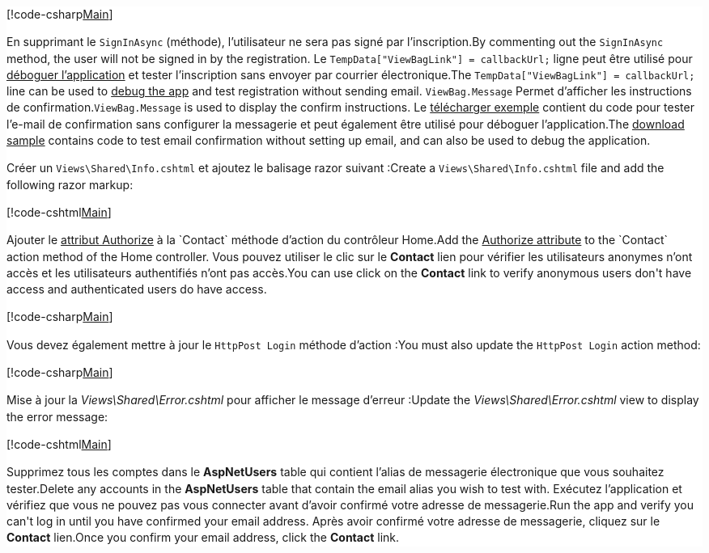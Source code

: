 [!code-csharp[Main](create-an-aspnet-mvc-5-web-app-with-email-confirmation-and-password-reset/samples/sample7.cs?highlight=14-15,23-30)]

<span data-ttu-id="08a44-160">En supprimant le `SignInAsync` (méthode), l’utilisateur ne sera pas signé par l’inscription.</span><span class="sxs-lookup"><span data-stu-id="08a44-160">By commenting out the `SignInAsync` method, the user will not be signed in by the registration.</span></span> <span data-ttu-id="08a44-161">Le `TempData["ViewBagLink"] = callbackUrl;` ligne peut être utilisé pour [déboguer l’application](#dbg) et tester l’inscription sans envoyer par courrier électronique.</span><span class="sxs-lookup"><span data-stu-id="08a44-161">The `TempData["ViewBagLink"] = callbackUrl;` line can be used to [debug the app](#dbg) and test registration without sending email.</span></span> <span data-ttu-id="08a44-162">`ViewBag.Message` Permet d’afficher les instructions de confirmation.</span><span class="sxs-lookup"><span data-stu-id="08a44-162">`ViewBag.Message` is used to display the confirm instructions.</span></span> <span data-ttu-id="08a44-163">Le [télécharger exemple](https://code.msdn.microsoft.com/MVC-5-with-2FA-email-8f26d952) contient du code pour tester l’e-mail de confirmation sans configurer la messagerie et peut également être utilisé pour déboguer l’application.</span><span class="sxs-lookup"><span data-stu-id="08a44-163">The [download sample](https://code.msdn.microsoft.com/MVC-5-with-2FA-email-8f26d952) contains code to test email confirmation without setting up email, and can also be used to debug the application.</span></span>

<span data-ttu-id="08a44-164">Créer un `Views\Shared\Info.cshtml` et ajoutez le balisage razor suivant :</span><span class="sxs-lookup"><span data-stu-id="08a44-164">Create a `Views\Shared\Info.cshtml` file and add the following razor markup:</span></span>

[!code-cshtml[Main](create-an-aspnet-mvc-5-web-app-with-email-confirmation-and-password-reset/samples/sample8.cshtml)]

<span data-ttu-id="08a44-165">Ajouter le [attribut Authorize](https://msdn.microsoft.com/library/system.web.mvc.authorizeattribute(v=vs.118).aspx) à la `Contact` méthode d’action du contrôleur Home.</span><span class="sxs-lookup"><span data-stu-id="08a44-165">Add the [Authorize attribute](https://msdn.microsoft.com/library/system.web.mvc.authorizeattribute(v=vs.118).aspx) to the `Contact` action method of the Home controller.</span></span> <span data-ttu-id="08a44-166">Vous pouvez utiliser le clic sur le **Contact** lien pour vérifier les utilisateurs anonymes n’ont accès et les utilisateurs authentifiés n’ont pas accès.</span><span class="sxs-lookup"><span data-stu-id="08a44-166">You can use click on the **Contact** link to verify anonymous users don't have access and authenticated users do have access.</span></span>

[!code-csharp[Main](create-an-aspnet-mvc-5-web-app-with-email-confirmation-and-password-reset/samples/sample9.cs?highlight=1)]

<span data-ttu-id="08a44-167">Vous devez également mettre à jour le `HttpPost Login` méthode d’action :</span><span class="sxs-lookup"><span data-stu-id="08a44-167">You must also update the `HttpPost Login` action method:</span></span>

[!code-csharp[Main](create-an-aspnet-mvc-5-web-app-with-email-confirmation-and-password-reset/samples/sample10.cs?highlight=13-22)]

<span data-ttu-id="08a44-168">Mise à jour la *Views\Shared\Error.cshtml* pour afficher le message d’erreur :</span><span class="sxs-lookup"><span data-stu-id="08a44-168">Update the *Views\Shared\Error.cshtml* view to display the error message:</span></span>

[!code-cshtml[Main](create-an-aspnet-mvc-5-web-app-with-email-confirmation-and-password-reset/samples/sample11.cshtml?highlight=8-17)]

<span data-ttu-id="08a44-169">Supprimez tous les comptes dans le **AspNetUsers** table qui contient l’alias de messagerie électronique que vous souhaitez tester.</span><span class="sxs-lookup"><span data-stu-id="08a44-169">Delete any accounts in the **AspNetUsers** table that contain the email alias you wish to test with.</span></span> <span data-ttu-id="08a44-170">Exécutez l’application et vérifiez que vous ne pouvez pas vous connecter avant d’avoir confirmé votre adresse de messagerie.</span><span class="sxs-lookup"><span data-stu-id="08a44-170">Run the app and verify you can't log in until you have confirmed your email address.</span></span> <span data-ttu-id="08a44-171">Après avoir confirmé votre adresse de messagerie, cliquez sur le **Contact** lien.</span><span class="sxs-lookup"><span data-stu-id="08a44-171">Once you confirm your email address, click the **Contact** link.</span></span>
